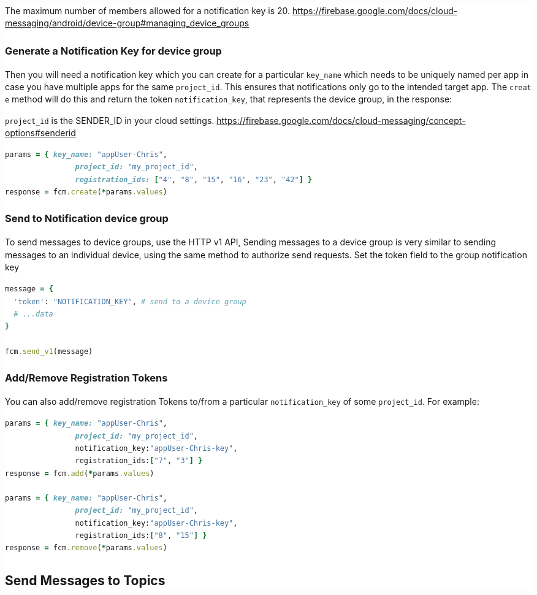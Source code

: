 The maximum number of members allowed for a notification key is 20.
https://firebase.google.com/docs/cloud-messaging/android/device-group#managing_device_groups

### Generate a Notification Key for device group

Then you will need a notification key which you can create for a particular `key_name` which needs to be uniquely named per app in case you have multiple apps for the same `project_id`. This ensures that notifications only go to the intended target app. The `create` method will do this and return the token `notification_key`, that represents the device group, in the response:

`project_id` is the SENDER_ID in your cloud settings.
https://firebase.google.com/docs/cloud-messaging/concept-options#senderid

```ruby
params = { key_name: "appUser-Chris",
                project_id: "my_project_id",
                registration_ids: ["4", "8", "15", "16", "23", "42"] }
response = fcm.create(*params.values)
```

### Send to Notification device group

To send messages to device groups, use the HTTP v1 API,
Sending messages to a device group is very similar to sending messages to an individual device, using the same method to authorize send requests. Set the token field to the group notification key

```ruby
message = {
  'token': "NOTIFICATION_KEY", # send to a device group
  # ...data
}

fcm.send_v1(message)
```

### Add/Remove Registration Tokens

You can also add/remove registration Tokens to/from a particular `notification_key` of some `project_id`. For example:

```ruby
params = { key_name: "appUser-Chris",
                project_id: "my_project_id",
                notification_key:"appUser-Chris-key",
                registration_ids:["7", "3"] }
response = fcm.add(*params.values)

params = { key_name: "appUser-Chris",
                project_id: "my_project_id",
                notification_key:"appUser-Chris-key",
                registration_ids:["8", "15"] }
response = fcm.remove(*params.values)
```

## Send Messages to Topics
